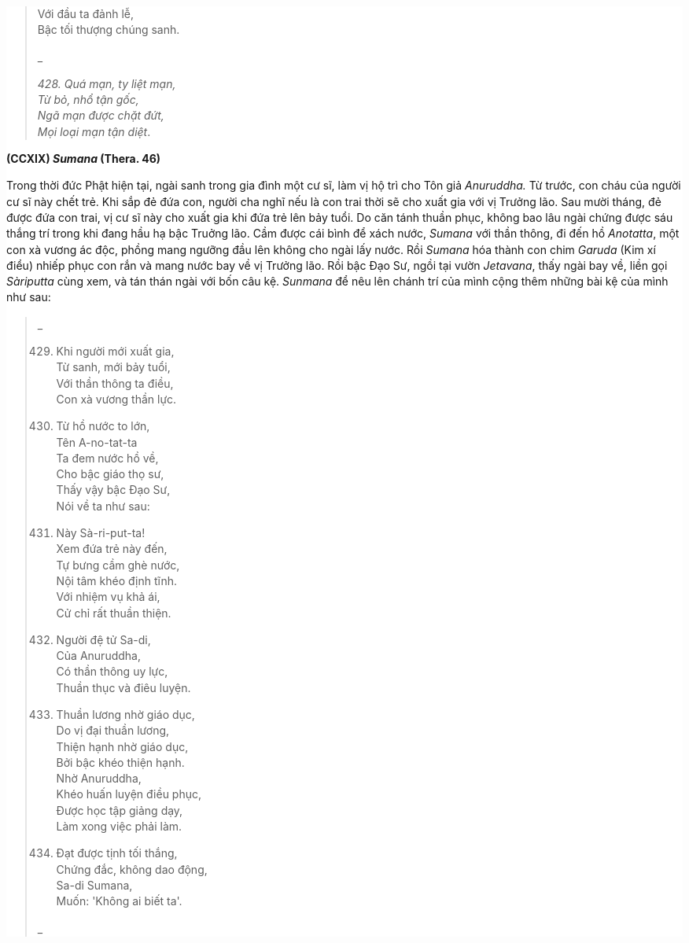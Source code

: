 > Với đầu ta đảnh lễ,  
> Bậc tối thượng chúng sanh.
> 
> _
> 
> _428. Quá mạn, ty liệt mạn,  
> Từ bỏ, nhổ tận gốc,  
> Ngã mạn được chặt đứt,  
> Mọi loại mạn tận diệt_.

**(CCXIX) _Sumana_ (Thera. 46)**

Trong thời đức Phật hiện tại, ngài sanh trong gia đình một cư sĩ, làm vị hộ trì cho Tôn giả _Anuruddha._ Từ trước, con cháu của người cư sĩ này chết trẻ. Khi sắp đẻ đứa con, người cha nghĩ nếu là con trai thời sẽ cho xuất gia với vị Trưởng lão. Sau mười tháng, đẻ được đứa con trai, vị cư sĩ này cho xuất gia khi đứa trẻ lên bảy tuổi. Do căn tánh thuần phục, không bao lâu ngài chứng được sáu thắng trí trong khi đang hầu hạ bậc Truởng lão. Cầm được cái bình để xách nước, _Sumana_ với thần thông, đi đến hồ _Anotatta_, một con xà vương ác độc, phồng mang ngưỡng đầu lên không cho ngài lấy nước. Rồi _Sumana_ hóa thành con chim _Garuda_ (Kim xí điểu) nhiếp phục con rắn và mang nước bay về vị Trưởng lão. Rồi bậc Ðạo Sư, ngồi tại vườn _Jetavana_, thấy ngài bay về, liền gọi _Sàriputta_ cùng xem, và tán thán ngài với bốn câu kệ. _Sunmana_ để nêu lên chánh trí của mình cộng thêm những bài kệ của mình như sau:

> _
> 
> 429. Khi người mới xuất gia,  
> Từ sanh, mới bảy tuổi,  
> Với thần thông ta điều,  
> Con xà vương thần lực.
> 
> 430. Từ hồ nước to lớn,  
> Tên A-no-tat-ta  
> Ta đem nước hồ về,  
> Cho bậc giáo thọ sư,  
> Thấy vậy bậc Ðạo Sư,  
> Nói về ta như sau:
> 
> 431. Này Sà-ri-put-ta!  
> Xem đứa trẻ này đến,  
> Tự bưng cầm ghè nước,  
> Nội tâm khéo định tĩnh.  
> Với nhiệm vụ khả ái,  
> Cử chỉ rất thuần thiện.
> 
> 432. Người đệ tử Sa-di,  
> Của Anuruddha,  
> Có thần thông uy lực,  
> Thuần thục và điêu luyện.
> 
> 433. Thuần lương nhờ giáo dục,  
> Do vị đại thuần lương,  
> Thiện hạnh nhờ giáo dục,  
> Bởi bậc khéo thiện hạnh.  
> Nhờ Anuruddha,  
> Khéo huấn luyện điều phục,  
> Ðược học tập giảng dạy,  
> Làm xong việc phải làm.
> 
> 434. Ðạt được tịnh tối thắng,  
> Chứng đắc, không dao động,  
> Sa-di Sumana,  
> Muốn: 'Không ai biết ta'.
> 
> _
